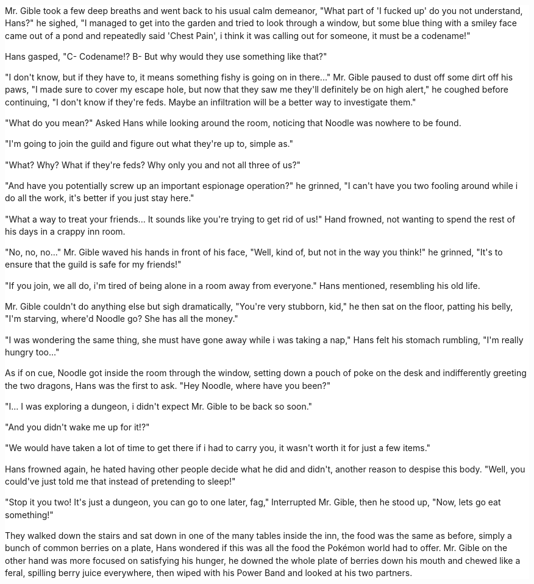 Mr. Gible took a few deep breaths and went back to his usual calm demeanor, "What part of 'I fucked up' do you not understand, Hans?" he sighed, "I managed to get into the garden and tried to look through a window, but some blue thing with a smiley face came out of a pond and repeatedly said 'Chest Pain', i think it was calling out for someone, it must be a codename!" 

Hans gasped, "C- Codename!? B- But why would they use something like that?" 

"I don't know, but if they have to, it means something fishy is going on in there..." Mr. Gible paused to dust off some dirt off his paws, "I made sure to cover my escape hole, but now that they saw me they'll definitely be on high alert," he coughed before continuing, "I don't know if they're feds. Maybe an infiltration will be a better way to investigate them."

"What do you mean?" Asked Hans while looking around the room, noticing that Noodle was nowhere to be found.

"I'm going to join the guild and figure out what they're up to, simple as." 

"What? Why? What if they're feds? Why only you and not all three of us?" 

"And have you potentially screw up an important espionage operation?" he grinned, "I can't have you two fooling around while i do all the work, it's better if you just stay here." 

"What a way to treat your friends... It sounds like you're trying to get rid of us!" Hand frowned, not wanting to spend the rest of his days in a crappy inn room.

"No, no, no..." Mr. Gible waved his hands in front of his face, "Well, kind of, but not in the way you think!" he grinned, "It's to ensure that the guild is safe for my friends!"

"If you join, we all do, i'm tired of being alone in a room away from everyone." Hans mentioned, resembling his old life.

Mr. Gible couldn't do anything else but sigh dramatically, "You're very stubborn, kid," he then sat on the floor, patting his belly, "I'm starving, where'd Noodle go? She has all the money."

"I was wondering the same thing, she must have gone away while i was taking a nap," Hans felt his stomach rumbling, "I'm really hungry too..."

As if on cue, Noodle got inside the room through the window, setting down a pouch of poke on the desk and indifferently greeting the two dragons, Hans was the first to ask. "Hey Noodle, where have you been?" 

"I... I was exploring a dungeon, i didn't expect Mr. Gible to be back so soon."

"And you didn't wake me up for it!?" 

"We would have taken a lot of time to get there if i had to carry you, it wasn't worth it for just a few items."

Hans frowned again, he hated having other people decide what he did and didn't, another reason to despise this body. "Well, you could've just told me that instead of pretending to sleep!"
 
"Stop it you two! It's just a dungeon, you can go to one later, fag," Interrupted Mr. Gible, then he stood up, "Now, lets go eat something!"

They walked down the stairs and sat down in one of the many tables inside the inn, the food was the same as before, simply a bunch of common berries on a plate, Hans wondered if this was all the food the Pokémon world had to offer. Mr. Gible on the other hand was more focused on satisfying his hunger, he downed the whole plate of berries down his mouth and chewed like a feral, spilling berry juice everywhere, then wiped with his Power Band and looked at his two partners.
